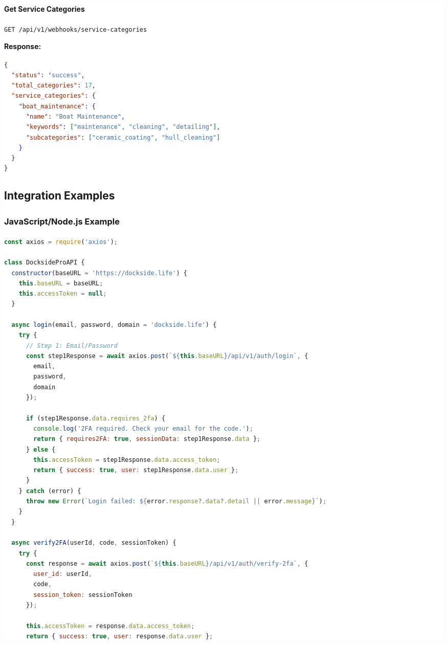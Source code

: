 #### Get Service Categories
```http
GET /api/v1/webhooks/service-categories
```

**Response:**
```json
{
  "status": "success",
  "total_categories": 17,
  "service_categories": {
    "boat_maintenance": {
      "name": "Boat Maintenance",
      "keywords": ["maintenance", "cleaning", "detailing"],
      "subcategories": ["ceramic_coating", "hull_cleaning"]
    }
  }
}
```

## Integration Examples

### JavaScript/Node.js Example

```javascript
const axios = require('axios');

class DocksideProAPI {
  constructor(baseURL = 'https://dockside.life') {
    this.baseURL = baseURL;
    this.accessToken = null;
  }

  async login(email, password, domain = 'dockside.life') {
    try {
      // Step 1: Email/Password
      const step1Response = await axios.post(`${this.baseURL}/api/v1/auth/login`, {
        email,
        password,
        domain
      });

      if (step1Response.data.requires_2fa) {
        console.log('2FA required. Check your email for the code.');
        return { requires2FA: true, sessionData: step1Response.data };
      } else {
        this.accessToken = step1Response.data.access_token;
        return { success: true, user: step1Response.data.user };
      }
    } catch (error) {
      throw new Error(`Login failed: ${error.response?.data?.detail || error.message}`);
    }
  }

  async verify2FA(userId, code, sessionToken) {
    try {
      const response = await axios.post(`${this.baseURL}/api/v1/auth/verify-2fa`, {
        user_id: userId,
        code,
        session_token: sessionToken
      });

      this.accessToken = response.data.access_token;
      return { success: true, user: response.data.user };
```